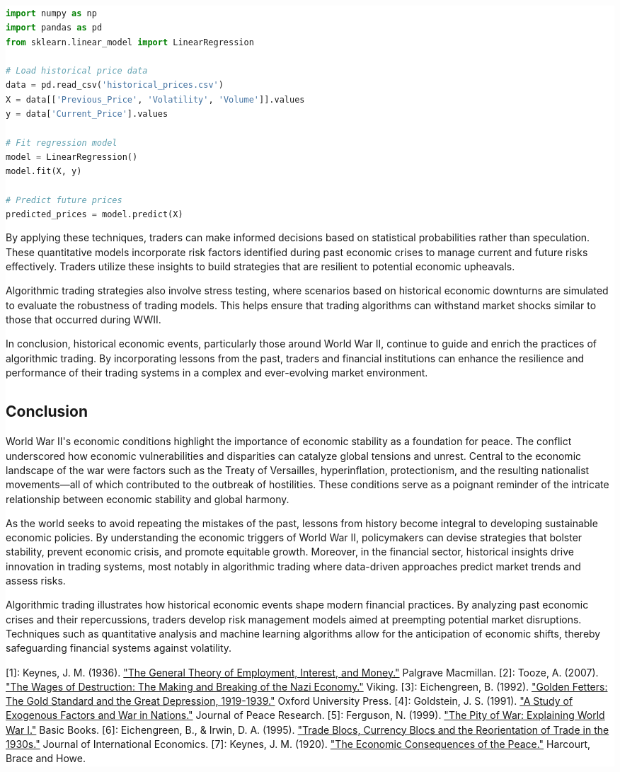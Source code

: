 ```python
import numpy as np
import pandas as pd
from sklearn.linear_model import LinearRegression

# Load historical price data
data = pd.read_csv('historical_prices.csv')
X = data[['Previous_Price', 'Volatility', 'Volume']].values
y = data['Current_Price'].values

# Fit regression model
model = LinearRegression()
model.fit(X, y)

# Predict future prices
predicted_prices = model.predict(X)
```

By applying these techniques, traders can make informed decisions based on statistical probabilities rather than speculation. These quantitative models incorporate risk factors identified during past economic crises to manage current and future risks effectively. Traders utilize these insights to build strategies that are resilient to potential economic upheavals.

Algorithmic trading strategies also involve stress testing, where scenarios based on historical economic downturns are simulated to evaluate the robustness of trading models. This helps ensure that trading algorithms can withstand market shocks similar to those that occurred during WWII.

In conclusion, historical economic events, particularly those around World War II, continue to guide and enrich the practices of algorithmic trading. By incorporating lessons from the past, traders and financial institutions can enhance the resilience and performance of their trading systems in a complex and ever-evolving market environment.

## Conclusion

World War II's economic conditions highlight the importance of economic stability as a foundation for peace. The conflict underscored how economic vulnerabilities and disparities can catalyze global tensions and unrest. Central to the economic landscape of the war were factors such as the Treaty of Versailles, hyperinflation, protectionism, and the resulting nationalist movements—all of which contributed to the outbreak of hostilities. These conditions serve as a poignant reminder of the intricate relationship between economic stability and global harmony.

As the world seeks to avoid repeating the mistakes of the past, lessons from history become integral to developing sustainable economic policies. By understanding the economic triggers of World War II, policymakers can devise strategies that bolster stability, prevent economic crisis, and promote equitable growth. Moreover, in the financial sector, historical insights drive innovation in trading systems, most notably in algorithmic trading where data-driven approaches predict market trends and assess risks.

Algorithmic trading illustrates how historical economic events shape modern financial practices. By analyzing past economic crises and their repercussions, traders develop risk management models aimed at preempting potential market disruptions. Techniques such as quantitative analysis and machine learning algorithms allow for the anticipation of economic shifts, thereby safeguarding financial systems against volatility.


[1]: Keynes, J. M. (1936). ["The General Theory of Employment, Interest, and Money."](https://link.springer.com/book/10.1007/978-3-319-70344-2) Palgrave Macmillan.
[2]: Tooze, A. (2007). ["The Wages of Destruction: The Making and Breaking of the Nazi Economy."](https://onlinelibrary.wiley.com/doi/10.1111/j.1468-0289.2007.00384_14.x) Viking.
[3]: Eichengreen, B. (1992). ["Golden Fetters: The Gold Standard and the Great Depression, 1919-1939."](https://academic.oup.com/book/36016) Oxford University Press.
[4]: Goldstein, J. S. (1991). ["A Study of Exogenous Factors and War in Nations."](https://scholar.google.com/citations?user=srVso8AAAAAJ&hl=en) Journal of Peace Research.
[5]: Ferguson, N. (1999). ["The Pity of War: Explaining World War I."](https://www.amazon.com/Pity-War-Explaining-World/dp/0465057128) Basic Books.
[6]: Eichengreen, B., & Irwin, D. A. (1995). ["Trade Blocs, Currency Blocs and the Reorientation of Trade in the 1930s."](https://www.sciencedirect.com/science/article/pii/002219969592754P) Journal of International Economics. 
[7]: Keynes, J. M. (1920). ["The Economic Consequences of the Peace."](http://files.libertyfund.org/files/303/Keynes_0550_EBk_v6.0.pdf) Harcourt, Brace and Howe.
